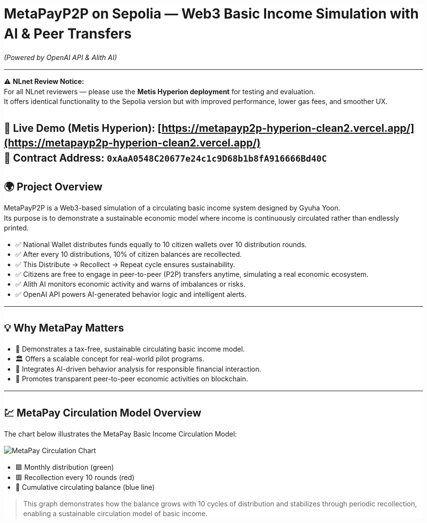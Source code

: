 # MetaPayP2P on Sepolia — Web3 Basic Income Simulation with AI & Peer Transfers

*(Powered by OpenAI API & Alith AI)*

---
⚠️ **NLnet Review Notice:**  
For all NLnet reviewers — please use the **Metis Hyperion deployment** for testing and evaluation.  
It offers identical functionality to the Sepolia version but with improved performance, lower gas fees, and smoother UX.  

🔗 **Live Demo (Metis Hyperion)**: [https://metapayp2p-hyperion-clean2.vercel.app/](https://metapayp2p-hyperion-clean2.vercel.app/)  
📜 **Contract Address**: `0xAaA0548C20677e24c1c9D68b1b8fA916666Bd40C`
---

## 🌍 Project Overview

MetaPayP2P is a Web3-based simulation of a circulating basic income system designed by Gyuha Yoon.  
Its purpose is to demonstrate a sustainable economic model where income is continuously circulated rather than endlessly printed.

- ✅ National Wallet distributes funds equally to 10 citizen wallets over 10 distribution rounds.  
- ✅ After every 10 distributions, 10% of citizen balances are recollected.  
- ✅ This Distribute → Recollect → Repeat cycle ensures sustainability.  
- ✅ Citizens are free to engage in peer-to-peer (P2P) transfers anytime, simulating a real economic ecosystem.  
- ✅ Alith AI monitors economic activity and warns of imbalances or risks.  
- ✅ OpenAI API powers AI-generated behavior logic and intelligent alerts.  

---

## 💡 Why MetaPay Matters

- 🔄 Demonstrates a tax-free, sustainable circulating basic income model.
- 🏛️ Offers a scalable concept for real-world pilot programs.
- 🤖 Integrates AI-driven behavior analysis for responsible financial interaction.
- 💬 Promotes transparent peer-to-peer economic activities on blockchain.

---

## 💹 MetaPay Circulation Model Overview

The chart below illustrates the MetaPay Basic Income Circulation Model:

![MetaPay Circulation Chart](./public/metapay_full_flow_chart.png)

- 🟩 Monthly distribution (green)  
- 🟥 Recollection every 10 rounds (red)  
- 🔵 Cumulative circulating balance (blue line)  

> This graph demonstrates how the balance grows with 10 cycles of distribution and stabilizes through periodic recollection, enabling a sustainable circulation model of basic income.
